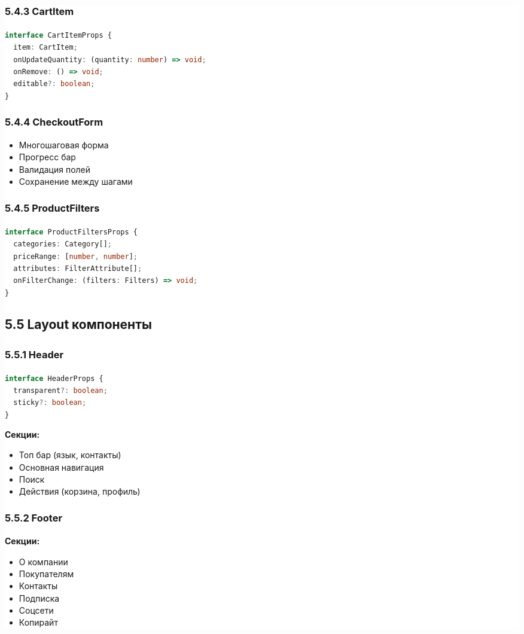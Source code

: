 ### 5.4.3 CartItem

```typescript
interface CartItemProps {
  item: CartItem;
  onUpdateQuantity: (quantity: number) => void;
  onRemove: () => void;
  editable?: boolean;
}
```

### 5.4.4 CheckoutForm

- Многошаговая форма
- Прогресс бар
- Валидация полей
- Сохранение между шагами

### 5.4.5 ProductFilters

```typescript
interface ProductFiltersProps {
  categories: Category[];
  priceRange: [number, number];
  attributes: FilterAttribute[];
  onFilterChange: (filters: Filters) => void;
}
```

## 5.5 Layout компоненты

### 5.5.1 Header

```typescript
interface HeaderProps {
  transparent?: boolean;
  sticky?: boolean;
}
```

**Секции:**

- Топ бар (язык, контакты)
- Основная навигация
- Поиск
- Действия (корзина, профиль)

### 5.5.2 Footer

**Секции:**

- О компании
- Покупателям
- Контакты
- Подписка
- Соцсети
- Копирайт
